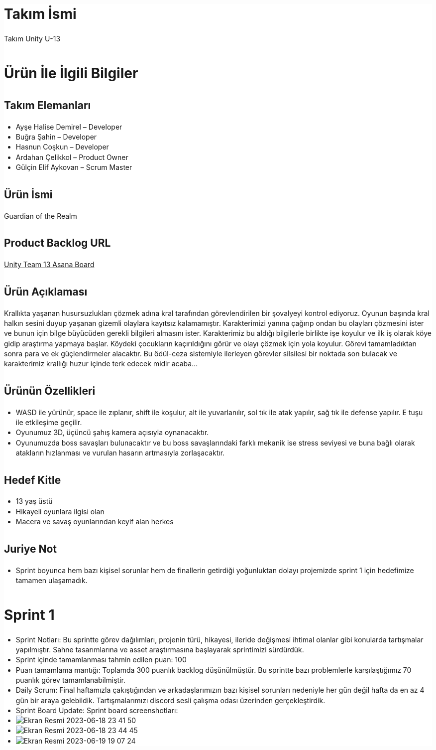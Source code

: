 # Takım İsmi
Takım Unity U-13
# Ürün İle İlgili Bilgiler
## Takım Elemanları
* Ayşe Halise Demirel – Developer
* Buğra Şahin – Developer
* Hasnun Coşkun – Developer
* Ardahan Çelikkol – Product Owner 
* Gülçin Elif Aykovan – Scrum Master
## Ürün İsmi
Guardian of the Realm  
## Product Backlog URL
[Unity Team 13 Asana Board](https://app.asana.com/0/1204800684175472/board)
## Ürün Açıklaması
Krallıkta yaşanan husursuzlukları çözmek adına kral tarafından görevlendirilen bir şovalyeyi kontrol ediyoruz. Oyunun başında kral halkın sesini duyup yaşanan gizemli olaylara kayıtsız kalamamıştır. Karakterimizi yanına çağırıp ondan bu olayları çözmesini ister ve bunun için bilge büyücüden gerekli bilgileri almasını ister. Karakterimiz bu aldığı bilgilerle birlikte işe koyulur ve ilk iş olarak köye gidip araştırma yapmaya başlar. Köydeki çocukların kaçırıldığını görür ve olayı çözmek için yola koyulur. Görevi tamamladıktan sonra para ve ek güçlendirmeler alacaktır. Bu ödül-ceza sistemiyle ilerleyen görevler silsilesi bir noktada son bulacak ve karakterimiz krallığı huzur içinde terk edecek midir acaba...
## Ürünün Özellikleri
* WASD ile yürünür, space ile zıplanır, shift ile koşulur, alt ile yuvarlanılır, sol tık ile atak yapılır, sağ tık ile defense yapılır. E tuşu ile etkileşime geçilir.
* Oyunumuz 3D, üçüncü şahış kamera açısıyla oynanacaktır.
* Oyunumuzda boss savaşları bulunacaktır ve bu boss savaşlarındaki farklı mekanik ise stress seviyesi ve buna bağlı olarak atakların hızlanması ve vurulan hasarın artmasıyla zorlaşacaktır.
## Hedef Kitle 
* 13 yaş üstü
* Hikayeli oyunlara ilgisi olan
* Macera ve savaş oyunlarından keyif alan herkes
## Juriye Not
* Sprint boyunca hem bazı kişisel sorunlar hem de finallerin getirdiği yoğunluktan dolayı projemizde sprint 1 için hedefimize tamamen ulaşamadık.
# Sprint 1
* Sprint Notları: Bu sprintte görev dağılımları, projenin türü, hikayesi, ileride değişmesi ihtimal olanlar gibi konularda tartışmalar yapılmıştır. Sahne tasarımlarına ve asset araştırmasına başlayarak sprintimizi sürdürdük. 
* Sprint içinde tamamlanması tahmin edilen puan: 100
* Puan tamamlama mantığı: Toplamda 300 puanlık backlog düşünülmüştür. Bu sprintte bazı problemlerle karşılaştığımız 70 puanlık görev tamamlanabilmiştir.
* Daily Scrum: Final haftamızla çakıştığından ve arkadaşlarımızın bazı kişisel sorunları nedeniyle her gün değil hafta da en az 4 gün bir araya gelebildik. Tartışmalarımızı discord sesli çalışma odası üzerinden gerçekleştirdik.
* Sprint Board Update: Sprint board screenshotları:
* <img width="1432" alt="Ekran Resmi 2023-06-18 23 41 50" src="https://github.com/ardahancelikkol/OUA-Bootcamp-U-13/assets/121425891/6d778441-f51b-4ba4-8c44-5996bf24c69e">
* <img width="1430" alt="Ekran Resmi 2023-06-18 23 44 45" src="https://github.com/ardahancelikkol/OUA-Bootcamp-U-13/assets/121425891/3f73b2a8-dc16-431f-8bee-ec88132bb0b3">
* <img width="1119" alt="Ekran Resmi 2023-06-19 19 07 24" src="https://github.com/ardahancelikkol/OUA-Bootcamp-U-13/assets/121425891/18adc893-1633-48bf-8c55-115002fc541c">